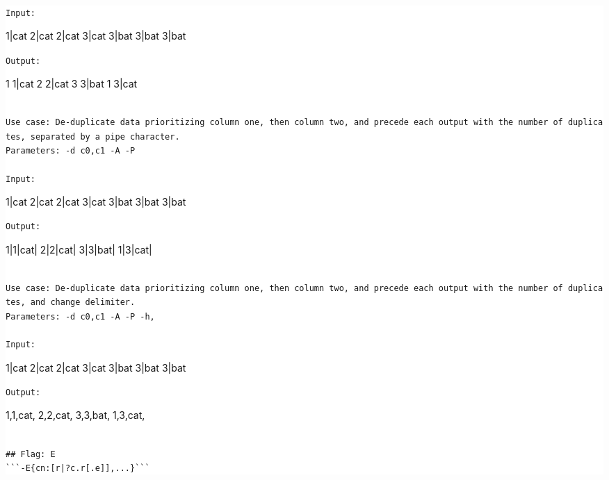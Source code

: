 ```
Input:
```
1|cat
2|cat
2|cat
3|cat
3|bat
3|bat
3|bat
```
Output:
```
   1 1|cat
   2 2|cat
   3 3|bat
   1 3|cat
```

Use case: De-duplicate data prioritizing column one, then column two, and precede each output with the number of duplicates, separated by a pipe character.  
Parameters: -d c0,c1 -A -P

Input:
```
1|cat
2|cat
2|cat
3|cat
3|bat
3|bat
3|bat
```
Output:
```
1|1|cat|
2|2|cat|
3|3|bat|
1|3|cat|
```

Use case: De-duplicate data prioritizing column one, then column two, and precede each output with the number of duplicates, and change delimiter.  
Parameters: -d c0,c1 -A -P -h,

Input:
```
1|cat
2|cat
2|cat
3|cat
3|bat
3|bat
3|bat
```
Output:
```
1,1,cat,
2,2,cat,
3,3,bat,
1,3,cat,
```

## Flag: E
```-E{cn:[r|?c.r[.e]],...}```

```